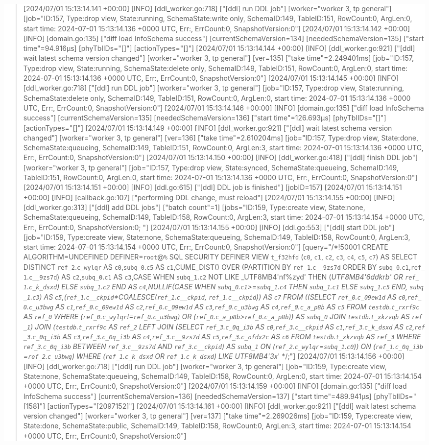    > [2024/07/01 15:13:14.141 +00:00] [INFO] [ddl_worker.go:718] ["[ddl] run DDL job"] [worker="worker 3, tp general"] [job="ID:157, Type:drop view, State:running, SchemaState:write only, SchemaID:149, TableID:151, RowCount:0, ArgLen:0, start time: 2024-07-01 15:13:14.136 +0000 UTC, Err:<nil>, ErrCount:0, SnapshotVersion:0"]
   > [2024/07/01 15:13:14.142 +00:00] [INFO] [domain.go:135] ["diff load InfoSchema success"] [currentSchemaVersion=134] [neededSchemaVersion=135] ["start time"=94.916µs] [phyTblIDs="[]"] [actionTypes="[]"]
   > [2024/07/01 15:13:14.144 +00:00] [INFO] [ddl_worker.go:921] ["[ddl] wait latest schema version changed"] [worker="worker 3, tp general"] [ver=135] ["take time"=2.249401ms] [job="ID:157, Type:drop view, State:running, SchemaState:delete only, SchemaID:149, TableID:151, RowCount:0, ArgLen:0, start time: 2024-07-01 15:13:14.136 +0000 UTC, Err:<nil>, ErrCount:0, SnapshotVersion:0"]
   > [2024/07/01 15:13:14.145 +00:00] [INFO] [ddl_worker.go:718] ["[ddl] run DDL job"] [worker="worker 3, tp general"] [job="ID:157, Type:drop view, State:running, SchemaState:delete only, SchemaID:149, TableID:151, RowCount:0, ArgLen:0, start time: 2024-07-01 15:13:14.136 +0000 UTC, Err:<nil>, ErrCount:0, SnapshotVersion:0"]
   > [2024/07/01 15:13:14.146 +00:00] [INFO] [domain.go:135] ["diff load InfoSchema success"] [currentSchemaVersion=135] [neededSchemaVersion=136] ["start time"=126.693µs] [phyTblIDs="[]"] [actionTypes="[]"]
   > [2024/07/01 15:13:14.149 +00:00] [INFO] [ddl_worker.go:921] ["[ddl] wait latest schema version changed"] [worker="worker 3, tp general"] [ver=136] ["take time"=2.610204ms] [job="ID:157, Type:drop view, State:done, SchemaState:queueing, SchemaID:149, TableID:151, RowCount:0, ArgLen:3, start time: 2024-07-01 15:13:14.136 +0000 UTC, Err:<nil>, ErrCount:0, SnapshotVersion:0"]
   > [2024/07/01 15:13:14.150 +00:00] [INFO] [ddl_worker.go:418] ["[ddl] finish DDL job"] [worker="worker 3, tp general"] [job="ID:157, Type:drop view, State:synced, SchemaState:queueing, SchemaID:149, TableID:151, RowCount:0, ArgLen:0, start time: 2024-07-01 15:13:14.136 +0000 UTC, Err:<nil>, ErrCount:0, SnapshotVersion:0"]
   > [2024/07/01 15:13:14.151 +00:00] [INFO] [ddl.go:615] ["[ddl] DDL job is finished"] [jobID=157]
   > [2024/07/01 15:13:14.151 +00:00] [INFO] [callback.go:107] ["performing DDL change, must reload"]
   > [2024/07/01 15:13:14.155 +00:00] [INFO] [ddl_worker.go:313] ["[ddl] add DDL jobs"] ["batch count"=1] [jobs="ID:159, Type:create view, State:none, SchemaState:queueing, SchemaID:149, TableID:158, RowCount:0, ArgLen:3, start time: 2024-07-01 15:13:14.154 +0000 UTC, Err:<nil>, ErrCount:0, SnapshotVersion:0; "]
   > [2024/07/01 15:13:14.155 +00:00] [INFO] [ddl.go:553] ["[ddl] start DDL job"] [job="ID:159, Type:create view, State:none, SchemaState:queueing, SchemaID:149, TableID:158, RowCount:0, ArgLen:3, start time: 2024-07-01 15:13:14.154 +0000 UTC, Err:<nil>, ErrCount:0, SnapshotVersion:0"] [query="/*!50001 CREATE ALGORITHM=UNDEFINED DEFINER=`root`@`%` SQL SECURITY DEFINER VIEW `t_f32hfd` (`c0`, `c1`, `c2`, `c3`, `c4`, `c5`, `c7`) AS SELECT DISTINCT `ref_2`.`c_wylqr` AS `c0`,`subq_0`.`c5` AS `c1`,CUME_DIST() OVER (PARTITION BY `ref_1`.`c__9zs7d` ORDER BY `subq_0`.`c1`,`ref_1`.`c__9zs7d`) AS `c2`,`subq_0`.`c1` AS `c3`,CASE WHEN `subq_1`.`c2` NOT LIKE _UTF8MB4'nf%zyd' THEN (_UTF8MB4'6ddkrb' OR `ref_1`.`c_k_dsxd`) ELSE `subq_1`.`c2` END AS `c4`,NULLIF(CASE WHEN `subq_0`.`c1`>=`subq_1`.`c4` THEN `subq_1`.`c1` ELSE `subq_1`.`c5` END, `subq_1`.`c3`) AS `c5`,(`ref_1`.`c__ckpid`*COALESCE(`ref_1`.`c__ckpid`, `ref_1`.`c__ckpid`)) AS `c7` FROM ((SELECT `ref_0`.`c_09ew1d` AS `c0`,`ref_0`.`c_u3bwg` AS `c1`,`ref_0`.`c_09ew1d` AS `c2`,`ref_0`.`c_09ew1d` AS `c3`,`ref_0`.`c_u3bwg` AS `c4`,`ref_0`.`c_a_p8b` AS `c5` FROM `testdb`.`t_rxrf9c` AS `ref_0` WHERE (`ref_0`.`c_wylqr`!=`ref_0`.`c_u3bwg`) OR (`ref_0`.`c_a_p8b`>`ref_0`.`c_a_p8b`)) AS `subq_0` JOIN `testdb`.`t_xkzvqb` AS `ref_1`) JOIN (`testdb`.`t_rxrf9c` AS `ref_2` LEFT JOIN (SELECT `ref_3`.`c_0q_i3b` AS `c0`,`ref_3`.`c__ckpid` AS `c1`,`ref_3`.`c_k_dsxd` AS `c2`,`ref_3`.`c_0q_i3b` AS `c3`,`ref_3`.`c_0q_i3b` AS `c4`,`ref_3`.`c__9zs7d` AS `c5`,`ref_3`.`c_ofdx2c` AS `c6` FROM `testdb`.`t_xkzvqb` AS `ref_3` WHERE `ref_3`.`c_0q_i3b` BETWEEN `ref_3`.`c__9zs7d` AND `ref_3`.`c__ckpid`) AS `subq_1` ON (`ref_2`.`c_wylqr`=`subq_1`.`c0`)) ON (`ref_1`.`c_0q_i3b`=`ref_2`.`c_u3bwg`) WHERE (`ref_1`.`c_k_dsxd` OR `ref_1`.`c_k_dsxd`) LIKE _UTF8MB4'3x__' */;"]
   > [2024/07/01 15:13:14.156 +00:00] [INFO] [ddl_worker.go:718] ["[ddl] run DDL job"] [worker="worker 3, tp general"] [job="ID:159, Type:create view, State:none, SchemaState:queueing, SchemaID:149, TableID:158, RowCount:0, ArgLen:0, start time: 2024-07-01 15:13:14.154 +0000 UTC, Err:<nil>, ErrCount:0, SnapshotVersion:0"]
   > [2024/07/01 15:13:14.159 +00:00] [INFO] [domain.go:135] ["diff load InfoSchema success"] [currentSchemaVersion=136] [neededSchemaVersion=137] ["start time"=489.941µs] [phyTblIDs="[158]"] [actionTypes="[2097152]"]
   > [2024/07/01 15:13:14.161 +00:00] [INFO] [ddl_worker.go:921] ["[ddl] wait latest schema version changed"] [worker="worker 3, tp general"] [ver=137] ["take time"=2.269026ms] [job="ID:159, Type:create view, State:done, SchemaState:public, SchemaID:149, TableID:158, RowCount:0, ArgLen:3, start time: 2024-07-01 15:13:14.154 +0000 UTC, Err:<nil>, ErrCount:0, SnapshotVersion:0"]
